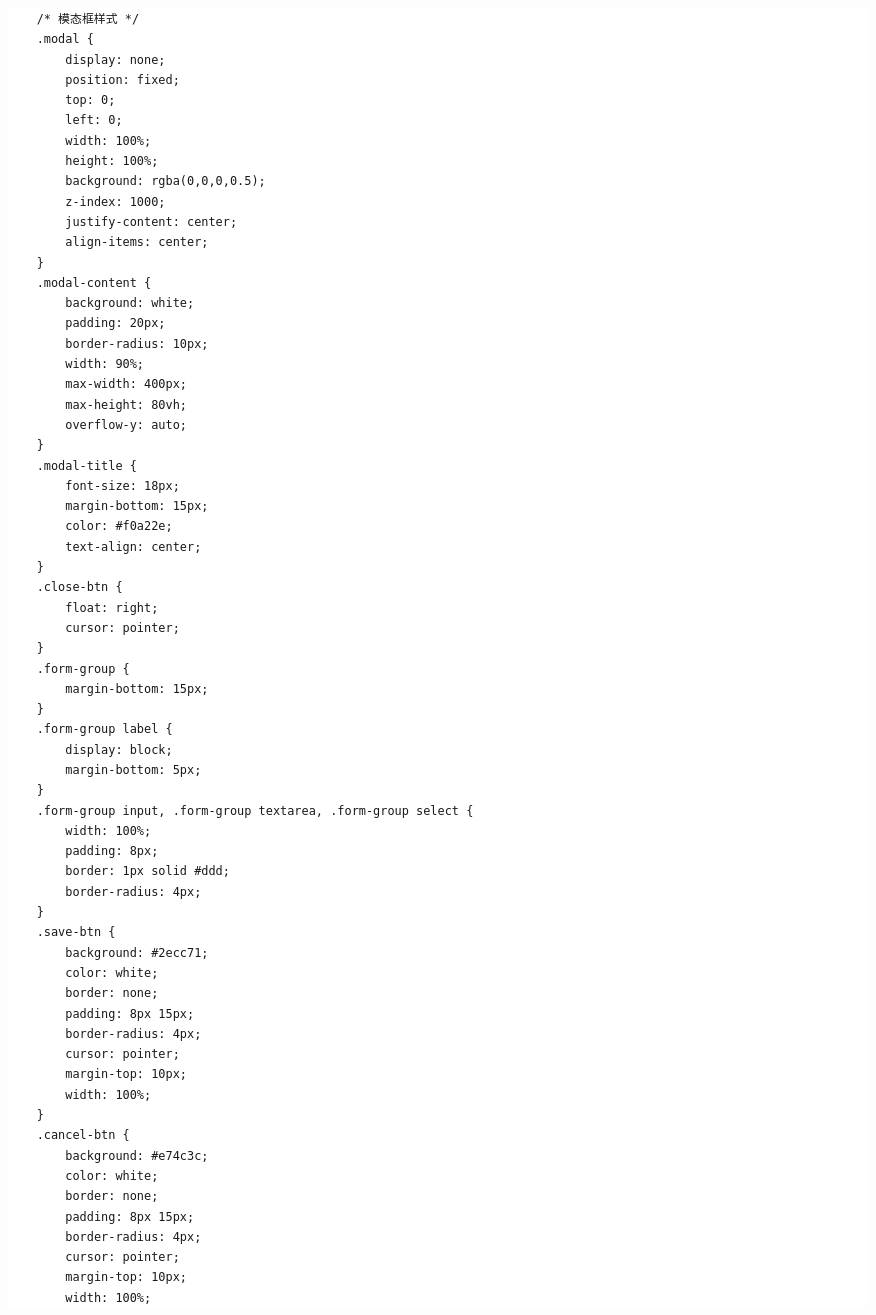         /* 模态框样式 */
        .modal {
            display: none;
            position: fixed;
            top: 0;
            left: 0;
            width: 100%;
            height: 100%;
            background: rgba(0,0,0,0.5);
            z-index: 1000;
            justify-content: center;
            align-items: center;
        }
        .modal-content {
            background: white;
            padding: 20px;
            border-radius: 10px;
            width: 90%;
            max-width: 400px;
            max-height: 80vh;
            overflow-y: auto;
        }
        .modal-title {
            font-size: 18px;
            margin-bottom: 15px;
            color: #f0a22e;
            text-align: center;
        }
        .close-btn {
            float: right;
            cursor: pointer;
        }
        .form-group {
            margin-bottom: 15px;
        }
        .form-group label {
            display: block;
            margin-bottom: 5px;
        }
        .form-group input, .form-group textarea, .form-group select {
            width: 100%;
            padding: 8px;
            border: 1px solid #ddd;
            border-radius: 4px;
        }
        .save-btn {
            background: #2ecc71;
            color: white;
            border: none;
            padding: 8px 15px;
            border-radius: 4px;
            cursor: pointer;
            margin-top: 10px;
            width: 100%;
        }
        .cancel-btn {
            background: #e74c3c;
            color: white;
            border: none;
            padding: 8px 15px;
            border-radius: 4px;
            cursor: pointer;
            margin-top: 10px;
            width: 100%;